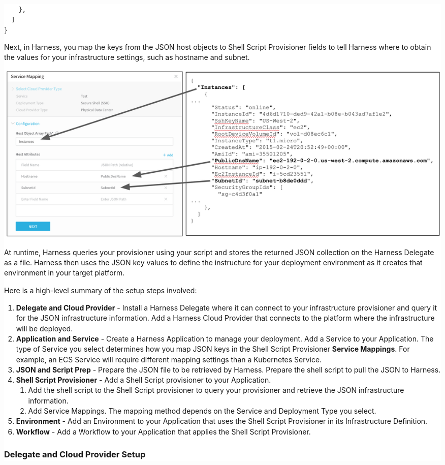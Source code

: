 ```
    },  
  ]  
}
```
Next, in Harness, you map the keys from the JSON host objects to Shell Script Provisioner fields to tell Harness where to obtain the values for your infrastructure settings, such as hostname and subnet.

![](./static/shell-script-provisioner-00.png)

At runtime, Harness queries your provisioner using your script and stores the returned JSON collection on the Harness Delegate as a file. Harness then uses the JSON key values to define the instructure for your deployment environment as it creates that environment in your target platform.

Here is a high-level summary of the setup steps involved:

1. **Delegate and Cloud Provider** - Install a Harness Delegate where it can connect to your infrastructure provisioner and query it for the JSON infrastructure information. Add a Harness Cloud Provider that connects to the platform where the infrastructure will be deployed.
2. **Application and Service** - Create a Harness Application to manage your deployment. Add a Service to your Application. The type of Service you select determines how you map JSON keys in the Shell Script Provisioner **Service Mappings**. For example, an ECS Service will require different mapping settings than a Kubernetes Service.
3. **JSON and Script Prep** - Prepare the JSON file to be retrieved by Harness. Prepare the shell script to pull the JSON to Harness.
4. **Shell Script Provisioner** - Add a Shell Script provisioner to your Application.
	1. Add the shell script to the Shell Script provisioner to query your provisioner and retrieve the JSON infrastructure information.
	2. Add Service Mappings. The mapping method depends on the Service and Deployment Type you select.
5. **Environment** - Add an Environment to your Application that uses the Shell Script Provisioner in its Infrastructure Definition.
6. **Workflow** - Add a Workflow to your Application that applies the Shell Script Provisioner.

### Delegate and Cloud Provider Setup
